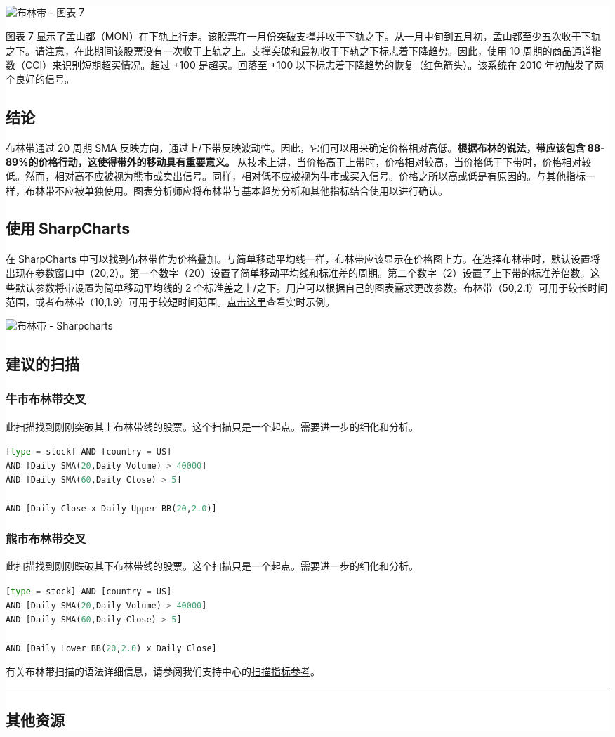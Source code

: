 ![布林带 - 图表 7](https://gitcode.net/OpenDocCN/geekdoc-quant-zh/-/raw/master/docs/tech-ind-ovly/img/ccc80ddfe581bcdc69d617f8af24cd07.jpg "布林带 - 图表 7")

图表 7 显示了孟山都（MON）在下轨上行走。该股票在一月份突破支撑并收于下轨之下。从一月中旬到五月初，孟山都至少五次收于下轨之下。请注意，在此期间该股票没有一次收于上轨之上。支撑突破和最初收于下轨之下标志着下降趋势。因此，使用 10 周期的商品通道指数（CCI）来识别短期超买情况。超过 +100 是超买。回落至 +100 以下标志着下降趋势的恢复（红色箭头）。该系统在 2010 年初触发了两个良好的信号。

## 结论

布林带通过 20 周期 SMA 反映方向，通过上/下带反映波动性。因此，它们可以用来确定价格相对高低。**根据布林的说法，带应该包含 88-89%的价格行动，这使得带外的移动具有重要意义。** 从技术上讲，当价格高于上带时，价格相对较高，当价格低于下带时，价格相对较低。然而，相对高不应被视为熊市或卖出信号。同样，相对低不应被视为牛市或买入信号。价格之所以高或低是有原因的。与其他指标一样，布林带不应被单独使用。图表分析师应将布林带与基本趋势分析和其他指标结合使用以进行确认。

## 使用 SharpCharts

在 SharpCharts 中可以找到布林带作为价格叠加。与简单移动平均线一样，布林带应该显示在价格图上方。在选择布林带时，默认设置将出现在参数窗口中（20,2）。第一个数字（20）设置了简单移动平均线和标准差的周期。第二个数字（2）设置了上下带的标准差倍数。这些默认参数将带设置为简单移动平均线的 2 个标准差之上/之下。用户可以根据自己的图表需求更改参数。布林带（50,2.1）可用于较长时间范围，或者布林带（10,1.9）可用于较短时间范围。[点击这里](http://stockcharts.com/h-sc/ui?s=QQQ&p=D&b=5&g=0&id=p50569930924 "http://stockcharts.com/h-sc/ui?s=QQQ&p=D&b=5&g=0&id=p50569930924")查看实时示例。

![布林带 - Sharpcharts](https://gitcode.net/OpenDocCN/geekdoc-quant-zh/-/raw/master/docs/tech-ind-ovly/img/adabdf9386749ff0c360aa590554654a.jpg "布林带 - Sharpcharts")

## 建议的扫描

### 牛市布林带交叉

此扫描找到刚刚突破其上布林带线的股票。这个扫描只是一个起点。需要进一步的细化和分析。

```py
[type = stock] AND [country = US] 
AND [Daily SMA(20,Daily Volume) > 40000] 
AND [Daily SMA(60,Daily Close) > 5] 

AND [Daily Close x Daily Upper BB(20,2.0)] 
```

### 熊市布林带交叉

此扫描找到刚刚跌破其下布林带线的股票。这个扫描只是一个起点。需要进一步的细化和分析。

```py
[type = stock] AND [country = US] 
AND [Daily SMA(20,Daily Volume) > 40000] 
AND [Daily SMA(60,Daily Close) > 5] 

AND [Daily Lower BB(20,2.0) x Daily Close] 
```

有关布林带扫描的语法详细信息，请参阅我们支持中心的[扫描指标参考](http://stockcharts.com/docs/doku.php?id=scans:indicators#bollinger_bands "http://stockcharts.com/docs/doku.php?id=scans:indicators#bollinger_bands")。

* * *

## 其他资源
